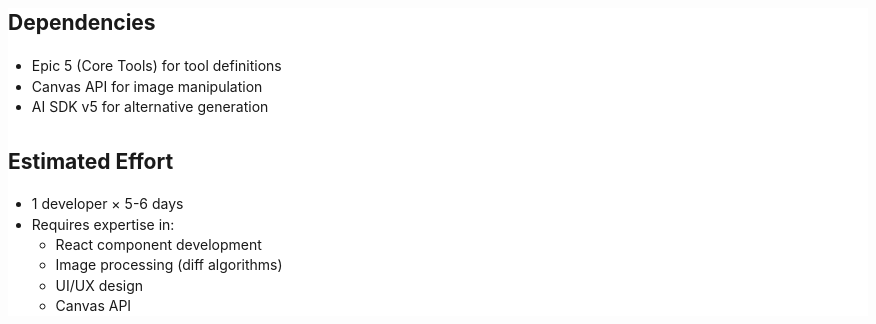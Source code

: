 ## Dependencies
- Epic 5 (Core Tools) for tool definitions
- Canvas API for image manipulation
- AI SDK v5 for alternative generation

## Estimated Effort
- 1 developer × 5-6 days
- Requires expertise in:
  - React component development
  - Image processing (diff algorithms)
  - UI/UX design
  - Canvas API 